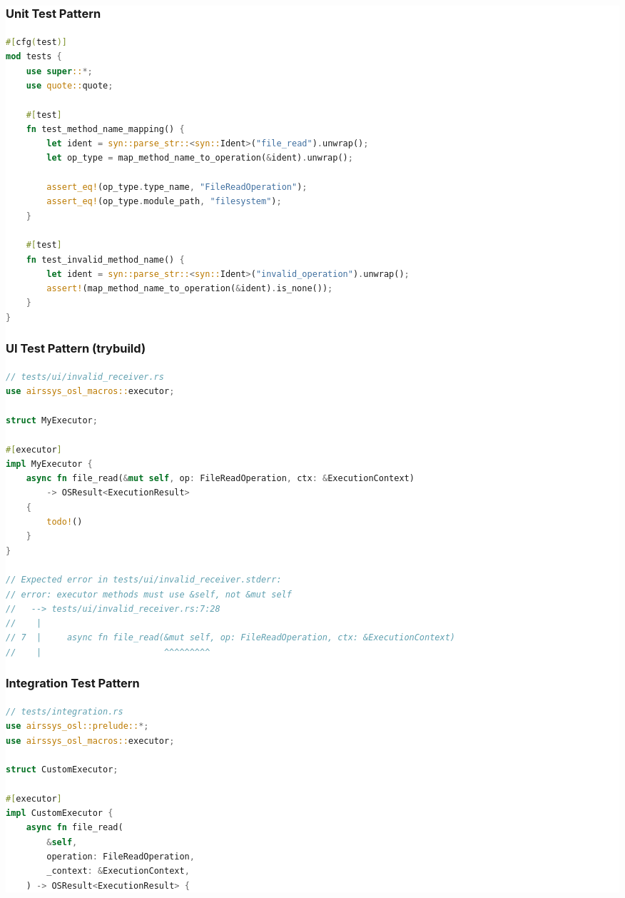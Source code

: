 ### Unit Test Pattern
```rust
#[cfg(test)]
mod tests {
    use super::*;
    use quote::quote;
    
    #[test]
    fn test_method_name_mapping() {
        let ident = syn::parse_str::<syn::Ident>("file_read").unwrap();
        let op_type = map_method_name_to_operation(&ident).unwrap();
        
        assert_eq!(op_type.type_name, "FileReadOperation");
        assert_eq!(op_type.module_path, "filesystem");
    }
    
    #[test]
    fn test_invalid_method_name() {
        let ident = syn::parse_str::<syn::Ident>("invalid_operation").unwrap();
        assert!(map_method_name_to_operation(&ident).is_none());
    }
}
```

### UI Test Pattern (trybuild)
```rust
// tests/ui/invalid_receiver.rs
use airssys_osl_macros::executor;

struct MyExecutor;

#[executor]
impl MyExecutor {
    async fn file_read(&mut self, op: FileReadOperation, ctx: &ExecutionContext) 
        -> OSResult<ExecutionResult> 
    {
        todo!()
    }
}

// Expected error in tests/ui/invalid_receiver.stderr:
// error: executor methods must use &self, not &mut self
//   --> tests/ui/invalid_receiver.rs:7:28
//    |
// 7  |     async fn file_read(&mut self, op: FileReadOperation, ctx: &ExecutionContext)
//    |                        ^^^^^^^^^
```

### Integration Test Pattern
```rust
// tests/integration.rs
use airssys_osl::prelude::*;
use airssys_osl_macros::executor;

struct CustomExecutor;

#[executor]
impl CustomExecutor {
    async fn file_read(
        &self,
        operation: FileReadOperation,
        _context: &ExecutionContext,
    ) -> OSResult<ExecutionResult> {
```